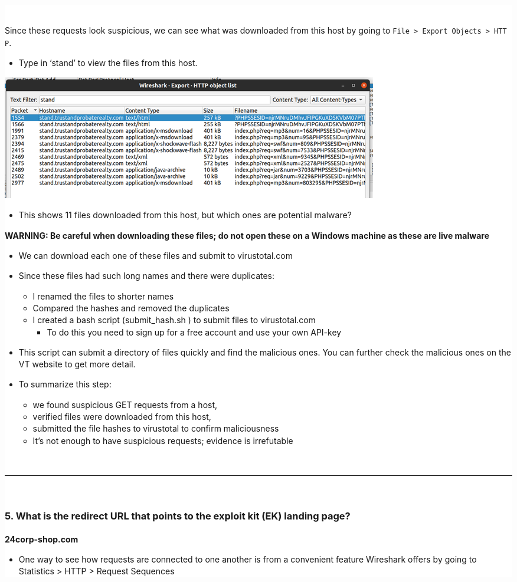 <br>

Since these requests look suspicious, we can see what was downloaded from this host by going to `File > Export Objects > HTTP`.  
  - Type in ‘stand’ to view the files from this host.


![](./pngs/2023-03-02-16-06-55.png)

- This shows 11 files downloaded from this host, but which ones are potential malware?

**WARNING:  Be careful when downloading these files; do not open these on a Windows machine as these are live malware**

- We can download each one of these files and submit to virustotal.com
- Since these files had such long names and there were duplicates:
  - I renamed the files to shorter names
  - Compared the hashes and removed the duplicates
  - I created a bash script (submit_hash.sh ) to submit files to virustotal.com
    - To do this you need to sign up for a free account and use your own API-key

- This script can submit a directory of files quickly and find the malicious ones.  You can further check the malicious ones on the VT website to get more detail.

- To summarize this step:
  - we found suspicious GET requests from a host, 
  - verified files were downloaded from this host, 
  - submitted the file hashes to virustotal to confirm maliciousness
  - It’s not enough to have suspicious requests; evidence is irrefutable

<br>

---

<br>

### 5. What is the redirect URL that points to the exploit kit (EK) landing page?
**24corp-shop.com**

- One way to see how requests are connected to one another is from a convenient feature Wireshark offers by going to Statistics > HTTP > Request Sequences
